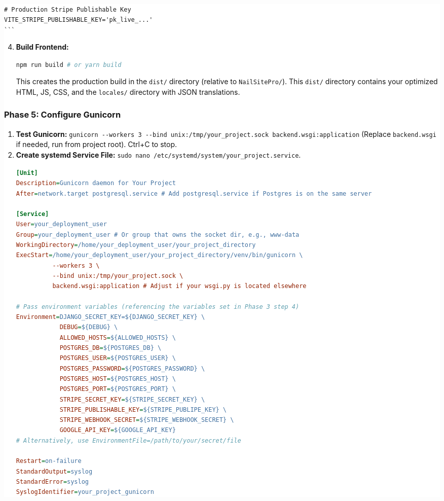     # Production Stripe Publishable Key
    VITE_STRIPE_PUBLISHABLE_KEY='pk_live_...'
    ```
4.  **Build Frontend:**
    ```bash
    npm run build # or yarn build
    ```
    This creates the production build in the `dist/` directory (relative to `NailSitePro/`). This `dist/` directory contains your optimized HTML, JS, CSS, and the `locales/` directory with JSON translations.

### Phase 5: Configure Gunicorn

1.  **Test Gunicorn:** `gunicorn --workers 3 --bind unix:/tmp/your_project.sock backend.wsgi:application` (Replace `backend.wsgi` if needed, run from project root). Ctrl+C to stop.
2.  **Create systemd Service File:** `sudo nano /etc/systemd/system/your_project.service`.
    ```ini
    [Unit]
    Description=Gunicorn daemon for Your Project
    After=network.target postgresql.service # Add postgresql.service if Postgres is on the same server

    [Service]
    User=your_deployment_user
    Group=your_deployment_user # Or group that owns the socket dir, e.g., www-data
    WorkingDirectory=/home/your_deployment_user/your_project_directory
    ExecStart=/home/your_deployment_user/your_project_directory/venv/bin/gunicorn \
              --workers 3 \
              --bind unix:/tmp/your_project.sock \
              backend.wsgi:application # Adjust if your wsgi.py is located elsewhere

    # Pass environment variables (referencing the variables set in Phase 3 step 4)
    Environment=DJANGO_SECRET_KEY=${DJANGO_SECRET_KEY} \
                DEBUG=${DEBUG} \
                ALLOWED_HOSTS=${ALLOWED_HOSTS} \
                POSTGRES_DB=${POSTGRES_DB} \
                POSTGRES_USER=${POSTGRES_USER} \
                POSTGRES_PASSWORD=${POSTGRES_PASSWORD} \
                POSTGRES_HOST=${POSTGRES_HOST} \
                POSTGRES_PORT=${POSTGRES_PORT} \
                STRIPE_SECRET_KEY=${STRIPE_SECRET_KEY} \
                STRIPE_PUBLISHABLE_KEY=${STRIPE_PUBLIPE_KEY} \
                STRIPE_WEBHOOK_SECRET=${STRIPE_WEBHOOK_SECRET} \
                GOOGLE_API_KEY=${GOOGLE_API_KEY}
    # Alternatively, use EnvironmentFile=/path/to/your/secret/file

    Restart=on-failure
    StandardOutput=syslog
    StandardError=syslog
    SyslogIdentifier=your_project_gunicorn
